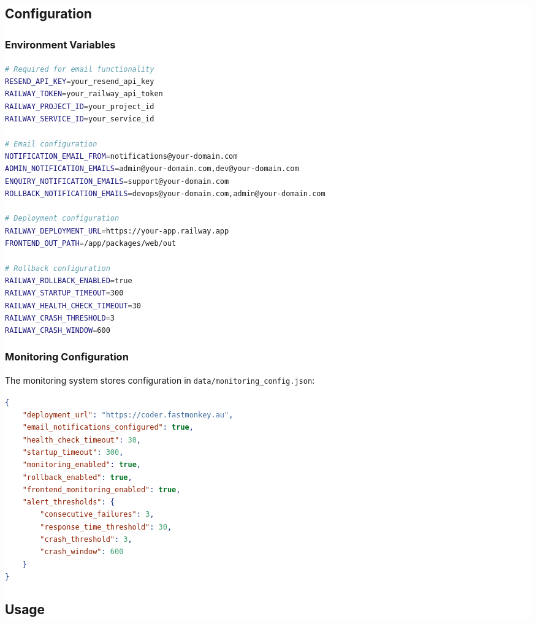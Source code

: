 ## Configuration

### Environment Variables

```bash
# Required for email functionality
RESEND_API_KEY=your_resend_api_key
RAILWAY_TOKEN=your_railway_api_token
RAILWAY_PROJECT_ID=your_project_id
RAILWAY_SERVICE_ID=your_service_id

# Email configuration
NOTIFICATION_EMAIL_FROM=notifications@your-domain.com
ADMIN_NOTIFICATION_EMAILS=admin@your-domain.com,dev@your-domain.com
ENQUIRY_NOTIFICATION_EMAILS=support@your-domain.com
ROLLBACK_NOTIFICATION_EMAILS=devops@your-domain.com,admin@your-domain.com

# Deployment configuration
RAILWAY_DEPLOYMENT_URL=https://your-app.railway.app
FRONTEND_OUT_PATH=/app/packages/web/out

# Rollback configuration
RAILWAY_ROLLBACK_ENABLED=true
RAILWAY_STARTUP_TIMEOUT=300
RAILWAY_HEALTH_CHECK_TIMEOUT=30
RAILWAY_CRASH_THRESHOLD=3
RAILWAY_CRASH_WINDOW=600
```

### Monitoring Configuration

The monitoring system stores configuration in `data/monitoring_config.json`:

```json
{
    "deployment_url": "https://coder.fastmonkey.au",
    "email_notifications_configured": true,
    "health_check_timeout": 30,
    "startup_timeout": 300,
    "monitoring_enabled": true,
    "rollback_enabled": true,
    "frontend_monitoring_enabled": true,
    "alert_thresholds": {
        "consecutive_failures": 3,
        "response_time_threshold": 30,
        "crash_threshold": 3,
        "crash_window": 600
    }
}
```

## Usage
